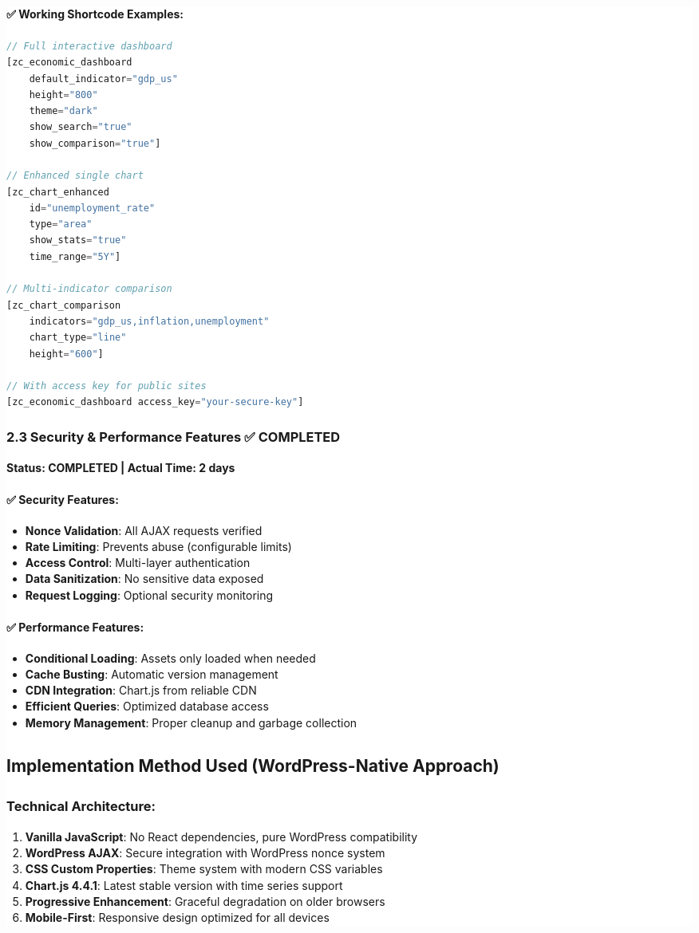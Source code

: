 #### ✅ Working Shortcode Examples:
```php
// Full interactive dashboard
[zc_economic_dashboard 
    default_indicator="gdp_us" 
    height="800" 
    theme="dark" 
    show_search="true" 
    show_comparison="true"]

// Enhanced single chart
[zc_chart_enhanced 
    id="unemployment_rate" 
    type="area" 
    show_stats="true" 
    time_range="5Y"]

// Multi-indicator comparison
[zc_chart_comparison 
    indicators="gdp_us,inflation,unemployment" 
    chart_type="line" 
    height="600"]

// With access key for public sites
[zc_economic_dashboard access_key="your-secure-key"]
```

### 2.3 Security & Performance Features ✅ COMPLETED
**Status: COMPLETED | Actual Time: 2 days**

#### ✅ Security Features:
- **Nonce Validation**: All AJAX requests verified
- **Rate Limiting**: Prevents abuse (configurable limits)
- **Access Control**: Multi-layer authentication
- **Data Sanitization**: No sensitive data exposed
- **Request Logging**: Optional security monitoring

#### ✅ Performance Features:
- **Conditional Loading**: Assets only loaded when needed
- **Cache Busting**: Automatic version management
- **CDN Integration**: Chart.js from reliable CDN
- **Efficient Queries**: Optimized database access
- **Memory Management**: Proper cleanup and garbage collection

## Implementation Method Used (WordPress-Native Approach)

### Technical Architecture:
1. **Vanilla JavaScript**: No React dependencies, pure WordPress compatibility
2. **WordPress AJAX**: Secure integration with WordPress nonce system
3. **CSS Custom Properties**: Theme system with modern CSS variables
4. **Chart.js 4.4.1**: Latest stable version with time series support
5. **Progressive Enhancement**: Graceful degradation on older browsers
6. **Mobile-First**: Responsive design optimized for all devices
